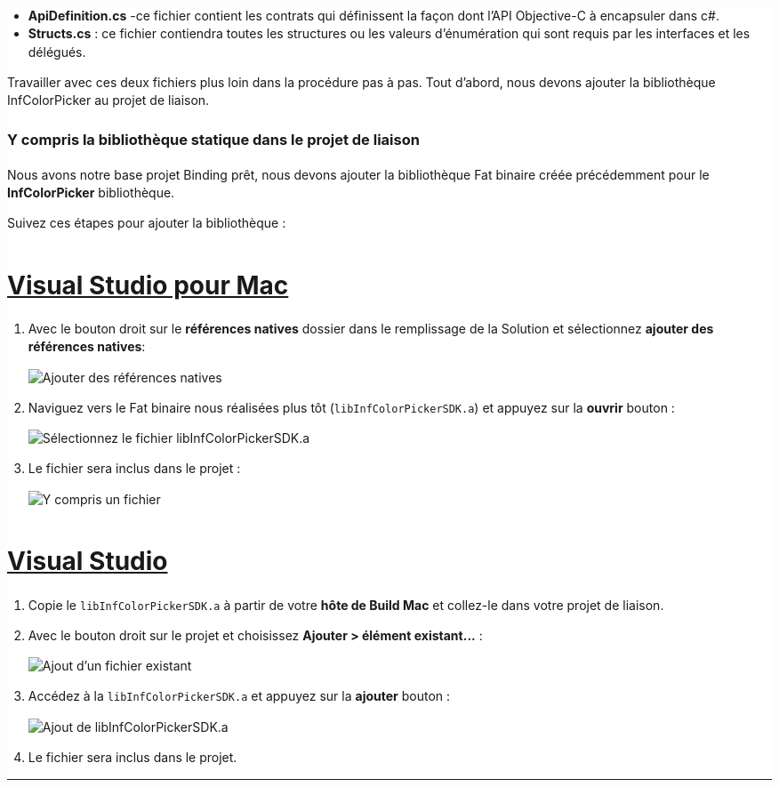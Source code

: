 

- **ApiDefinition.cs** -ce fichier contient les contrats qui définissent la façon dont l’API Objective-C à encapsuler dans c#.
- **Structs.cs** : ce fichier contiendra toutes les structures ou les valeurs d’énumération qui sont requis par les interfaces et les délégués.

Travailler avec ces deux fichiers plus loin dans la procédure pas à pas. Tout d’abord, nous devons ajouter la bibliothèque InfColorPicker au projet de liaison.

### <a name="including-the-static-library-in-the-binding-project"></a>Y compris la bibliothèque statique dans le projet de liaison

Nous avons notre base projet Binding prêt, nous devons ajouter la bibliothèque Fat binaire créée précédemment pour le **InfColorPicker** bibliothèque.

Suivez ces étapes pour ajouter la bibliothèque :

# <a name="visual-studio-for-mactabvsmac"></a>[Visual Studio pour Mac](#tab/vsmac)

1. Avec le bouton droit sur le **références natives** dossier dans le remplissage de la Solution et sélectionnez **ajouter des références natives**:

    ![](walkthrough-images/bind04a.png "Ajouter des références natives")

1. Naviguez vers le Fat binaire nous réalisées plus tôt (`libInfColorPickerSDK.a`) et appuyez sur la **ouvrir** bouton :

    ![](walkthrough-images/bind05.png "Sélectionnez le fichier libInfColorPickerSDK.a")
1. Le fichier sera inclus dans le projet :

    ![](walkthrough-images/bind04.png "Y compris un fichier")

# <a name="visual-studiotabvswin"></a>[Visual Studio](#tab/vswin)

1. Copie le `libInfColorPickerSDK.a` à partir de votre **hôte de Build Mac** et collez-le dans votre projet de liaison.

1. Avec le bouton droit sur le projet et choisissez **Ajouter > élément existant...** :

    ![](walkthrough-images/bind04vs.png "Ajout d’un fichier existant")

1. Accédez à la `libInfColorPickerSDK.a` et appuyez sur la **ajouter** bouton :

    ![](walkthrough-images/bind05vs.png "Ajout de libInfColorPickerSDK.a")

1. Le fichier sera inclus dans le projet.

-----
